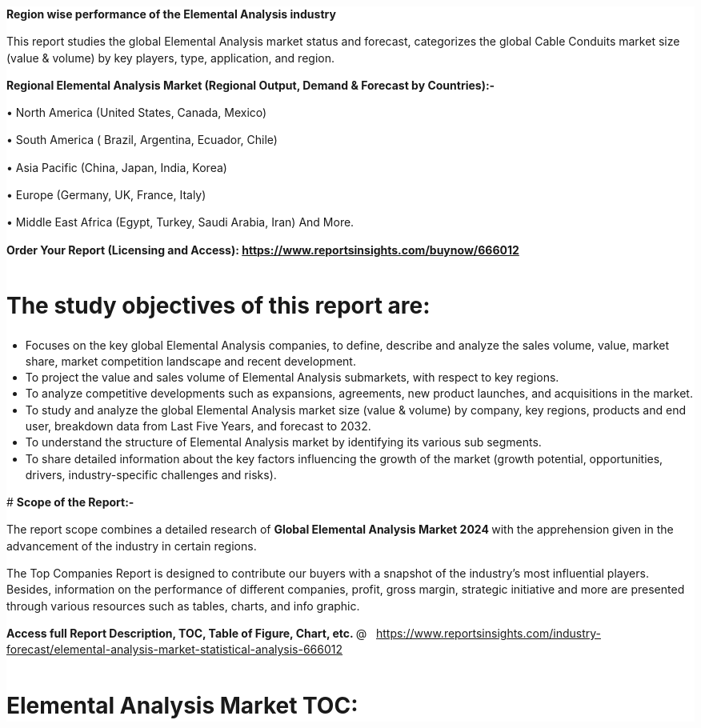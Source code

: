 <strong>Region wise performance of the Elemental Analysis industry</strong><strong> </strong>

This report studies the global Elemental Analysis market status and forecast, categorizes the global Cable Conduits market size (value &amp; volume) by key players, type, application, and region. 

<strong>Regional Elemental Analysis Market (Regional Output, Demand &amp; Forecast by Countries):-</strong>

• North America (United States, Canada, Mexico)

• South America ( Brazil, Argentina, Ecuador, Chile)

• Asia Pacific (China, Japan, India, Korea)

• Europe (Germany, UK, France, Italy)

• Middle East Africa (Egypt, Turkey, Saudi Arabia, Iran) And More.

<strong>Order Your Report (Licensing and Access): <a href=https://www.reportsinsights.com/buynow/666012 style=color:#0000ff;>https://www.reportsinsights.com/buynow/666012</a></strong>

# <strong>The study objectives of this report are:</strong>
<ul>
  <li>Focuses on the key global Elemental Analysis companies, to define, describe and analyze the sales volume, value, market share, market competition landscape and recent development.</li>
  <li>To project the value and sales volume of Elemental Analysis submarkets, with respect to key regions.</li>
  <li>To analyze competitive developments such as expansions, agreements, new product launches, and acquisitions in the market.</li>
  <li>To study and analyze the global Elemental Analysis market size (value &amp; volume) by company, key regions, products and end user, breakdown data from Last Five Years, and forecast to 2032.</li>
  <li>To understand the structure of Elemental Analysis market by identifying its various sub segments.</li>
  <li>To share detailed information about the key factors influencing the growth of the market (growth potential, opportunities, drivers, industry-specific challenges and risks).</li>
</ul>
# <strong>Scope of the Report:-</strong><strong> </strong>

The report scope combines a detailed research of <strong>Global Elemental Analysis Market 2024 </strong>with the apprehension given in the advancement of the industry in certain regions.

The Top Companies Report is designed to contribute our buyers with a snapshot of the industry’s most influential players. Besides, information on the performance of different companies, profit, gross margin, strategic initiative and more are presented through various resources such as tables, charts, and info graphic.

<strong>Access full Report Description, TOC, Table of Figure, Chart, etc. </strong>@   <a href=https://www.reportsinsights.com/industry-forecast/elemental-analysis-market-statistical-analysis-666012 style=color:#0000ff;>https://www.reportsinsights.com/industry-forecast/elemental-analysis-market-statistical-analysis-666012</a>

# <strong>Elemental Analysis Market TOC:</strong>
